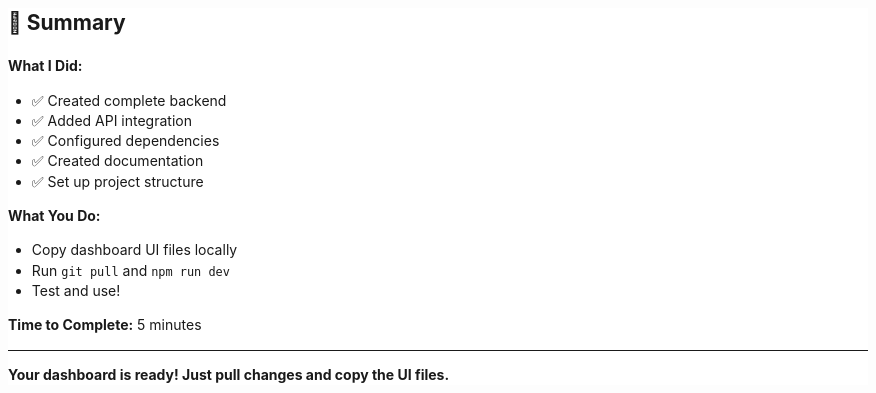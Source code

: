 
## 🎉 Summary

**What I Did:**
- ✅ Created complete backend
- ✅ Added API integration
- ✅ Configured dependencies
- ✅ Created documentation
- ✅ Set up project structure

**What You Do:**
- Copy dashboard UI files locally
- Run `git pull` and `npm run dev`
- Test and use!

**Time to Complete:** 5 minutes

---

**Your dashboard is ready! Just pull changes and copy the UI files.**
